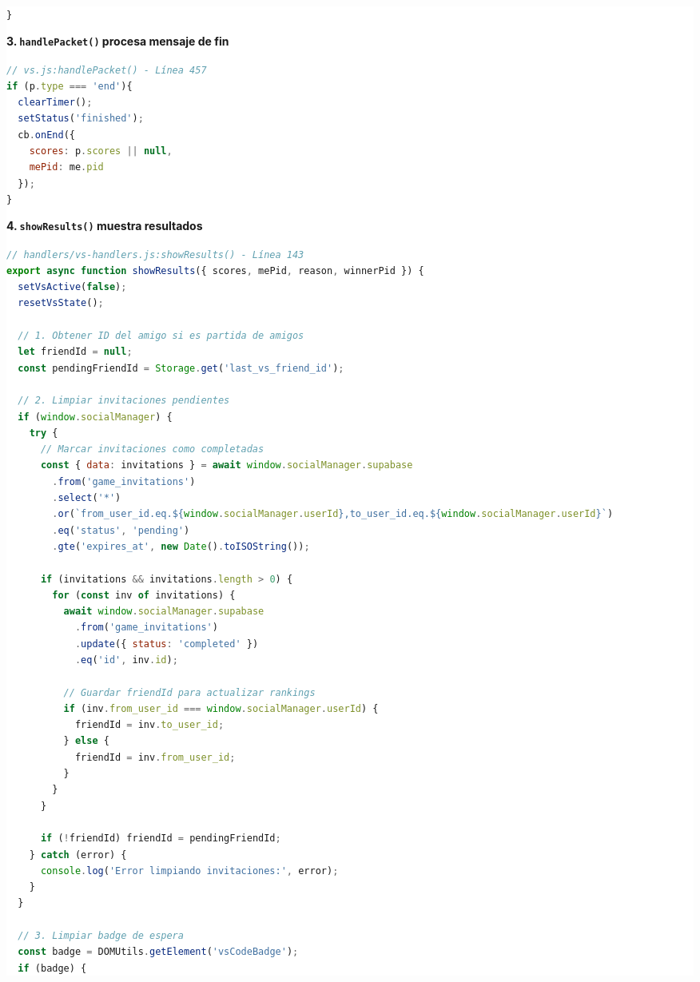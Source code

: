 ```javascript
}
```

**3. `handlePacket()` procesa mensaje de fin**
```javascript
// vs.js:handlePacket() - Línea 457
if (p.type === 'end'){
  clearTimer();
  setStatus('finished');
  cb.onEnd({ 
    scores: p.scores || null, 
    mePid: me.pid 
  });
}
```

**4. `showResults()` muestra resultados**
```javascript
// handlers/vs-handlers.js:showResults() - Línea 143
export async function showResults({ scores, mePid, reason, winnerPid }) {
  setVsActive(false);
  resetVsState();
  
  // 1. Obtener ID del amigo si es partida de amigos
  let friendId = null;
  const pendingFriendId = Storage.get('last_vs_friend_id');
  
  // 2. Limpiar invitaciones pendientes
  if (window.socialManager) {
    try {
      // Marcar invitaciones como completadas
      const { data: invitations } = await window.socialManager.supabase
        .from('game_invitations')
        .select('*')
        .or(`from_user_id.eq.${window.socialManager.userId},to_user_id.eq.${window.socialManager.userId}`)
        .eq('status', 'pending')
        .gte('expires_at', new Date().toISOString());
      
      if (invitations && invitations.length > 0) {
        for (const inv of invitations) {
          await window.socialManager.supabase
            .from('game_invitations')
            .update({ status: 'completed' })
            .eq('id', inv.id);
          
          // Guardar friendId para actualizar rankings
          if (inv.from_user_id === window.socialManager.userId) {
            friendId = inv.to_user_id;
          } else {
            friendId = inv.from_user_id;
          }
        }
      }
      
      if (!friendId) friendId = pendingFriendId;
    } catch (error) {
      console.log('Error limpiando invitaciones:', error);
    }
  }
  
  // 3. Limpiar badge de espera
  const badge = DOMUtils.getElement('vsCodeBadge');
  if (badge) {
```